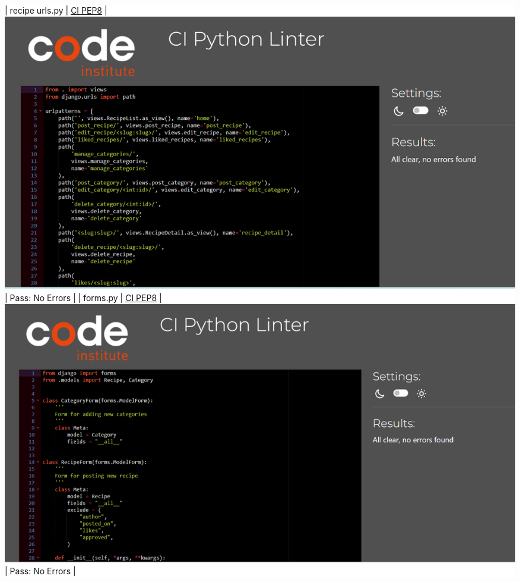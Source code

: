 | recipe urls.py | [CI PEP8](https://pep8ci.herokuapp.com/https://raw.githubusercontent.com/katkapsasky/cakes-and-bakes/main/recipe/urls.py) | ![screenshot](documentation/validation/py-recipe-urls.png) | Pass: No Errors |
| forms.py | [CI PEP8](https://pep8ci.herokuapp.com/https://raw.githubusercontent.com/katkapsasky/cakes-and-bakes/main/recipe/forms.py) | ![screenshot](documentation/validation/py-forms.png) | Pass: No Errors |